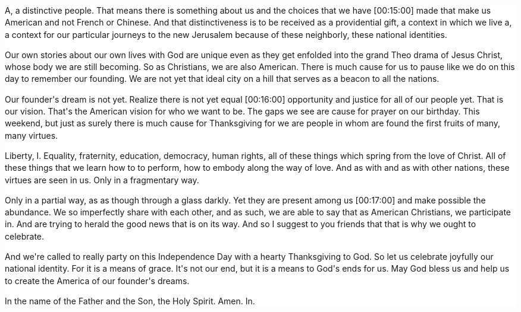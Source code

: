 A, a distinctive people. That means there is something about us and the choices that we have [00:15:00] made that make us American and not French or Chinese. And that distinctiveness is to be received as a providential gift, a context in which we live a, a context for our particular journeys to the new Jerusalem because of these neighborly, these national identities.

Our own stories about our own lives with God are unique even as they get enfolded into the grand Theo drama of Jesus Christ, whose body we are still becoming. So as Christians, we are also American. There is much cause for us to pause like we do on this day to remember our founding. We are not yet that ideal city on a hill that serves as a beacon to all the nations.

Our founder's dream is not yet. Realize there is not yet equal [00:16:00] opportunity and justice for all of our people yet. That is our vision. That's the American vision for who we want to be. The gaps we see are cause for prayer on our birthday. This weekend, but just as surely there is much cause for Thanksgiving for we are people in whom are found the first fruits of many, many virtues.

Liberty, I. Equality, fraternity, education, democracy, human rights, all of these things which spring from the love of Christ. All of these things that we learn how to to perform, how to embody along the way of love. And as with and as with other nations, these virtues are seen in us. Only in a fragmentary way.

Only in a partial way, as as though through a glass darkly. Yet they are present among us [00:17:00] and make possible the abundance. We so imperfectly share with each other, and as such, we are able to say that as American Christians, we participate in. And are trying to herald the good news that is on its way. And so I suggest to you friends that that is why we ought to celebrate.

And we're called to really party on this Independence Day with a hearty Thanksgiving to God. So let us celebrate joyfully our national identity. For it is a means of grace. It's not our end, but it is a means to God's ends for us. May God bless us and help us to create the America of our founder's dreams.

In the name of the Father and the Son, the Holy Spirit. Amen. In.


